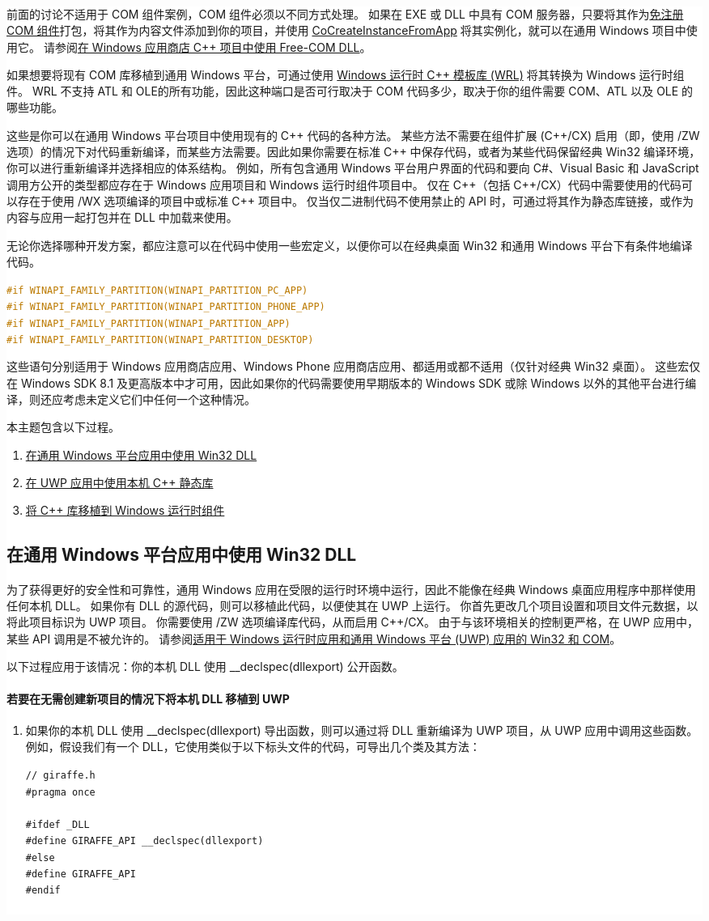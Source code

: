  前面的讨论不适用于 COM 组件案例，COM 组件必须以不同方式处理。 如果在 EXE 或 DLL 中具有 COM 服务器，只要将其作为[免注册 COM 组件](https://msdn.microsoft.com/library/dd408052.aspx)打包，将其作为内容文件添加到你的项目，并使用 [CoCreateInstanceFromApp](https://msdn.microsoft.com/library/windows/apps/hh404137.aspx) 将其实例化，就可以在通用 Windows 项目中使用它。 请参阅[在 Windows 应用商店 C++ 项目中使用 Free-COM DLL](http://blogs.msdn.com/b/win8devsupport/archive/2013/05/20/using-free-com-dll-in-windows-store-c-project.aspx)。  
  
 如果想要将现有 COM 库移植到通用 Windows 平台，可通过使用 [Windows 运行时 C++ 模板库 (WRL)](../windows/windows-runtime-cpp-template-library-wrl.md) 将其转换为 Windows 运行时组件。 WRL 不支持 ATL 和 OLE的所有功能，因此这种端口是否可行取决于 COM 代码多少，取决于你的组件需要 COM、ATL 以及 OLE 的哪些功能。  
  
 这些是你可以在通用 Windows 平台项目中使用现有的 C++ 代码的各种方法。 某些方法不需要在组件扩展 (C++/CX) 启用（即，使用 /ZW 选项）的情况下对代码重新编译，而某些方法需要。因此如果你需要在标准 C++ 中保存代码，或者为某些代码保留经典 Win32 编译环境，你可以进行重新编译并选择相应的体系结构。 例如，所有包含通用 Windows 平台用户界面的代码和要向 C#、Visual Basic 和 JavaScript 调用方公开的类型都应存在于 Windows 应用项目和 Windows 运行时组件项目中。 仅在 C++（包括 C++/CX）代码中需要使用的代码可以存在于使用 /WX 选项编译的项目中或标准 C++ 项目中。 仅当仅二进制代码不使用禁止的 API 时，可通过将其作为静态库链接，或作为内容与应用一起打包并在 DLL 中加载来使用。  
  
 无论你选择哪种开发方案，都应注意可以在代码中使用一些宏定义，以便你可以在经典桌面 Win32 和通用 Windows 平台下有条件地编译代码。  
  
```cpp  
#if WINAPI_FAMILY_PARTITION(WINAPI_PARTITION_PC_APP)  
#if WINAPI_FAMILY_PARTITION(WINAPI_PARTITION_PHONE_APP)  
#if WINAPI_FAMILY_PARTITION(WINAPI_PARTITION_APP)  
#if WINAPI_FAMILY_PARTITION(WINAPI_PARTITION_DESKTOP)  
```  
  
 这些语句分别适用于 Windows 应用商店应用、Windows Phone 应用商店应用、都适用或都不适用（仅针对经典 Win32 桌面）。 这些宏仅在 Windows SDK 8.1 及更高版本中才可用，因此如果你的代码需要使用早期版本的 Windows SDK 或除 Windows 以外的其他平台进行编译，则还应考虑未定义它们中任何一个这种情况。  
  
 本主题包含以下过程。  
  
1.  [在通用 Windows 平台应用中使用 Win32 DLL](#BK_Win32DLL)  
  
2.  [在 UWP 应用中使用本机 C++ 静态库](#BK_StaticLib)  
  
3.  [将 C++ 库移植到 Windows 运行时组件](#BK_WinRTComponent)  
  
##  <a name="BK_Win32DLL"></a>在通用 Windows 平台应用中使用 Win32 DLL  
 为了获得更好的安全性和可靠性，通用 Windows 应用在受限的运行时环境中运行，因此不能像在经典 Windows 桌面应用程序中那样使用任何本机 DLL。 如果你有 DLL 的源代码，则可以移植此代码，以便使其在 UWP 上运行。 你首先更改几个项目设置和项目文件元数据，以将此项目标识为 UWP 项目。 你需要使用 /ZW 选项编译库代码，从而启用 C++/CX。 由于与该环境相关的控制更严格，在 UWP 应用中，某些 API 调用是不被允许的。 请参阅[适用于 Windows 运行时应用和通用 Windows 平台 (UWP) 应用的 Win32 和 COM](https://msdn.microsoft.com/library/windows/apps/br205757.aspx)。  
  
 以下过程应用于该情况：你的本机 DLL 使用 __declspec(dllexport) 公开函数。  
  
#### <a name="to-port-a-native-dll-to-the-uwp-without-creating-a-new-project"></a>若要在无需创建新项目的情况下将本机 DLL 移植到 UWP  
  
1.  如果你的本机 DLL 使用 __declspec(dllexport) 导出函数，则可以通过将 DLL 重新编译为 UWP 项目，从 UWP 应用中调用这些函数。 例如，假设我们有一个 DLL，它使用类似于以下标头文件的代码，可导出几个类及其方法：  
  
    ```  
    // giraffe.h  
    #pragma once  
  
    #ifdef _DLL  
    #define GIRAFFE_API __declspec(dllexport)  
    #else  
    #define GIRAFFE_API   
    #endif  
  